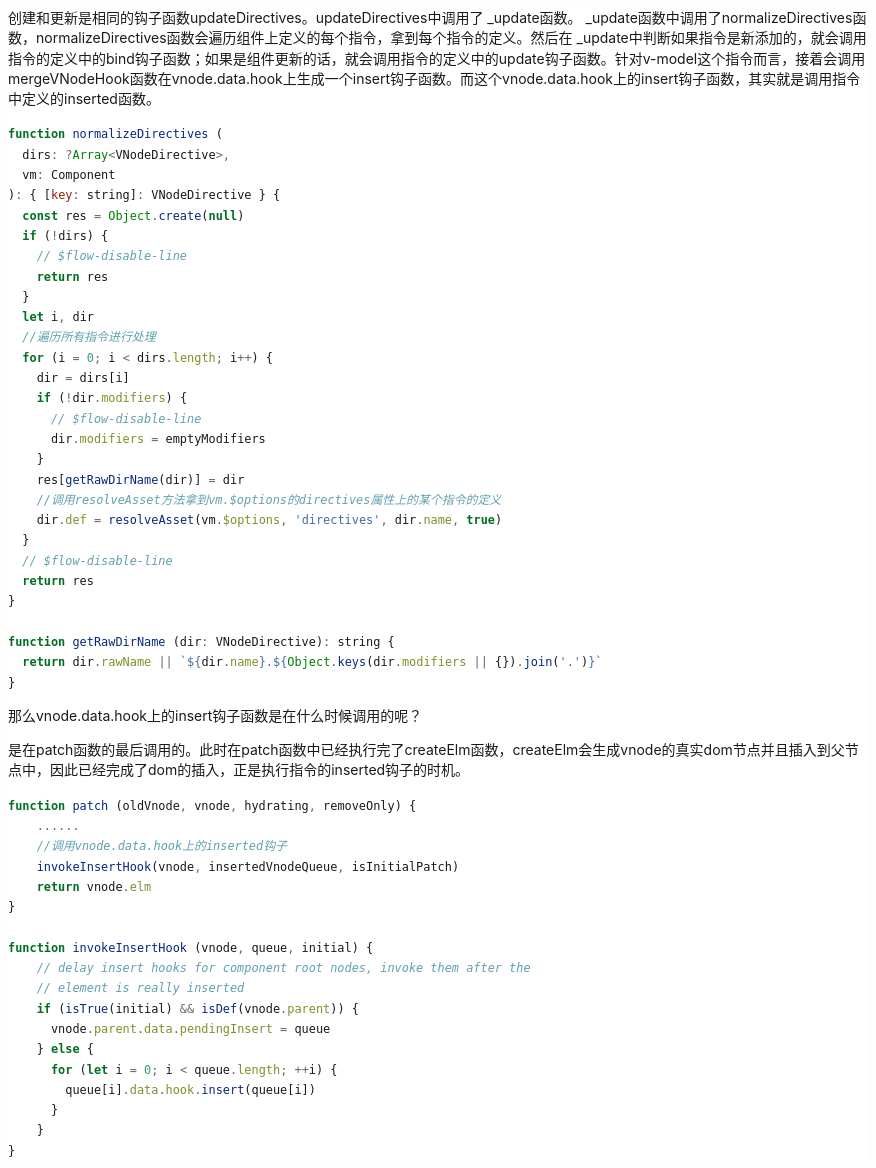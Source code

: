 创建和更新是相同的钩子函数updateDirectives。updateDirectives中调用了 _update函数。 _update函数中调用了normalizeDirectives函数，normalizeDirectives函数会遍历组件上定义的每个指令，拿到每个指令的定义。然后在 _update中判断如果指令是新添加的，就会调用指令的定义中的bind钩子函数；如果是组件更新的话，就会调用指令的定义中的update钩子函数。针对v-model这个指令而言，接着会调用mergeVNodeHook函数在vnode.data.hook上生成一个insert钩子函数。而这个vnode.data.hook上的insert钩子函数，其实就是调用指令中定义的inserted函数。

```JavaScript
function normalizeDirectives (
  dirs: ?Array<VNodeDirective>,
  vm: Component
): { [key: string]: VNodeDirective } {
  const res = Object.create(null)
  if (!dirs) {
    // $flow-disable-line
    return res
  }
  let i, dir
  //遍历所有指令进行处理
  for (i = 0; i < dirs.length; i++) {
    dir = dirs[i]
    if (!dir.modifiers) {
      // $flow-disable-line
      dir.modifiers = emptyModifiers
    }
    res[getRawDirName(dir)] = dir
    //调用resolveAsset方法拿到vm.$options的directives属性上的某个指令的定义
    dir.def = resolveAsset(vm.$options, 'directives', dir.name, true)
  }
  // $flow-disable-line
  return res
}

function getRawDirName (dir: VNodeDirective): string {
  return dir.rawName || `${dir.name}.${Object.keys(dir.modifiers || {}).join('.')}`
}
```

那么vnode.data.hook上的insert钩子函数是在什么时候调用的呢？

是在patch函数的最后调用的。此时在patch函数中已经执行完了createElm函数，createElm会生成vnode的真实dom节点并且插入到父节点中，因此已经完成了dom的插入，正是执行指令的inserted钩子的时机。

```JavaScript
function patch (oldVnode, vnode, hydrating, removeOnly) {
    ......
    //调用vnode.data.hook上的inserted钩子
    invokeInsertHook(vnode, insertedVnodeQueue, isInitialPatch)
    return vnode.elm
}

function invokeInsertHook (vnode, queue, initial) {
    // delay insert hooks for component root nodes, invoke them after the
    // element is really inserted
    if (isTrue(initial) && isDef(vnode.parent)) {
      vnode.parent.data.pendingInsert = queue
    } else {
      for (let i = 0; i < queue.length; ++i) {
        queue[i].data.hook.insert(queue[i])
      }
    }
}
```
